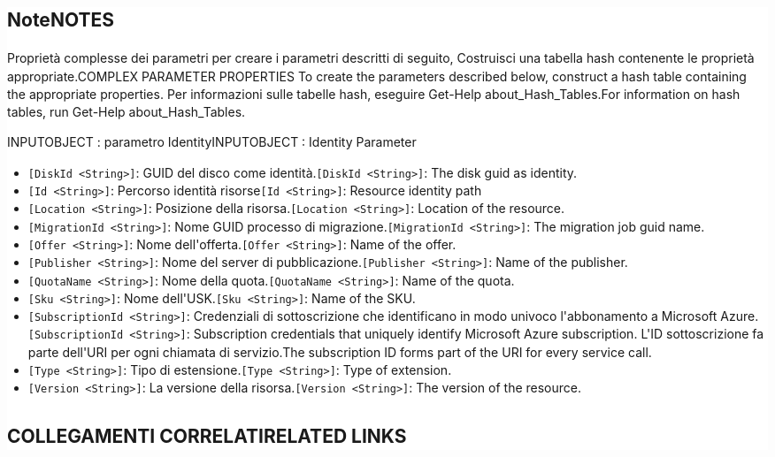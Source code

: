

## <span data-ttu-id="c2f05-146">Note</span><span class="sxs-lookup"><span data-stu-id="c2f05-146">NOTES</span></span>

<span data-ttu-id="c2f05-147">Proprietà complesse dei parametri per creare i parametri descritti di seguito, Costruisci una tabella hash contenente le proprietà appropriate.</span><span class="sxs-lookup"><span data-stu-id="c2f05-147">COMPLEX PARAMETER PROPERTIES To create the parameters described below, construct a hash table containing the appropriate properties.</span></span> <span data-ttu-id="c2f05-148">Per informazioni sulle tabelle hash, eseguire Get-Help about_Hash_Tables.</span><span class="sxs-lookup"><span data-stu-id="c2f05-148">For information on hash tables, run Get-Help about_Hash_Tables.</span></span>

<span data-ttu-id="c2f05-149">INPUTOBJECT <IComputeAdminIdentity> : parametro Identity</span><span class="sxs-lookup"><span data-stu-id="c2f05-149">INPUTOBJECT <IComputeAdminIdentity>: Identity Parameter</span></span>
  - <span data-ttu-id="c2f05-150">`[DiskId <String>]`: GUID del disco come identità.</span><span class="sxs-lookup"><span data-stu-id="c2f05-150">`[DiskId <String>]`: The disk guid as identity.</span></span>
  - <span data-ttu-id="c2f05-151">`[Id <String>]`: Percorso identità risorse</span><span class="sxs-lookup"><span data-stu-id="c2f05-151">`[Id <String>]`: Resource identity path</span></span>
  - <span data-ttu-id="c2f05-152">`[Location <String>]`: Posizione della risorsa.</span><span class="sxs-lookup"><span data-stu-id="c2f05-152">`[Location <String>]`: Location of the resource.</span></span>
  - <span data-ttu-id="c2f05-153">`[MigrationId <String>]`: Nome GUID processo di migrazione.</span><span class="sxs-lookup"><span data-stu-id="c2f05-153">`[MigrationId <String>]`: The migration job guid name.</span></span>
  - <span data-ttu-id="c2f05-154">`[Offer <String>]`: Nome dell'offerta.</span><span class="sxs-lookup"><span data-stu-id="c2f05-154">`[Offer <String>]`: Name of the offer.</span></span>
  - <span data-ttu-id="c2f05-155">`[Publisher <String>]`: Nome del server di pubblicazione.</span><span class="sxs-lookup"><span data-stu-id="c2f05-155">`[Publisher <String>]`: Name of the publisher.</span></span>
  - <span data-ttu-id="c2f05-156">`[QuotaName <String>]`: Nome della quota.</span><span class="sxs-lookup"><span data-stu-id="c2f05-156">`[QuotaName <String>]`: Name of the quota.</span></span>
  - <span data-ttu-id="c2f05-157">`[Sku <String>]`: Nome dell'USK.</span><span class="sxs-lookup"><span data-stu-id="c2f05-157">`[Sku <String>]`: Name of the SKU.</span></span>
  - <span data-ttu-id="c2f05-158">`[SubscriptionId <String>]`: Credenziali di sottoscrizione che identificano in modo univoco l'abbonamento a Microsoft Azure.</span><span class="sxs-lookup"><span data-stu-id="c2f05-158">`[SubscriptionId <String>]`: Subscription credentials that uniquely identify Microsoft Azure subscription.</span></span> <span data-ttu-id="c2f05-159">L'ID sottoscrizione fa parte dell'URI per ogni chiamata di servizio.</span><span class="sxs-lookup"><span data-stu-id="c2f05-159">The subscription ID forms part of the URI for every service call.</span></span>
  - <span data-ttu-id="c2f05-160">`[Type <String>]`: Tipo di estensione.</span><span class="sxs-lookup"><span data-stu-id="c2f05-160">`[Type <String>]`: Type of extension.</span></span>
  - <span data-ttu-id="c2f05-161">`[Version <String>]`: La versione della risorsa.</span><span class="sxs-lookup"><span data-stu-id="c2f05-161">`[Version <String>]`: The version of the resource.</span></span>

## <span data-ttu-id="c2f05-162">COLLEGAMENTI CORRELATI</span><span class="sxs-lookup"><span data-stu-id="c2f05-162">RELATED LINKS</span></span>

